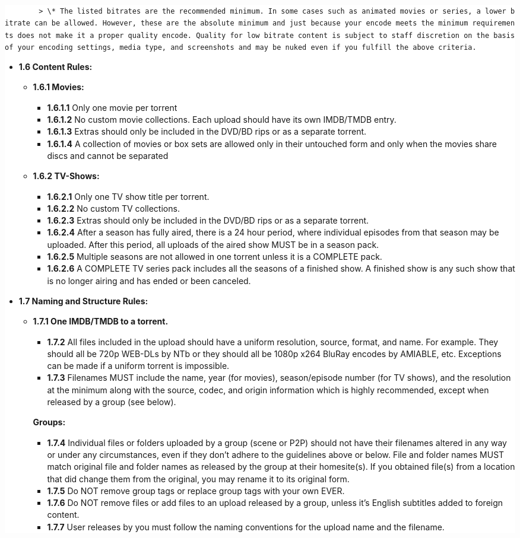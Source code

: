             > \* The listed bitrates are the recommended minimum. In some cases such as animated movies or series, a lower bitrate can be allowed. However, these are the absolute minimum and just because your encode meets the minimum requirements does not make it a proper quality encode. Quality for low bitrate content is subject to staff discretion on the basis of your encoding settings, media type, and screenshots and may be nuked even if you fulfill the above criteria. 

* **<a name="1.6">1.6 Content Rules:</a>**

    * **<a name="1.6.1">1.6.1 Movies:</a>**
        * **<a name="1.6.1.1">1.6.1.1</a>**  Only one movie per torrent
        * **<a name="1.6.1.2">1.6.1.2</a>** No custom movie collections. Each upload should have its own IMDB/TMDB entry.
        * **<a name="1.6.1.3">1.6.1.3</a>** Extras should only be included in the DVD/BD rips or as a separate torrent.
        * **<a name="1.6.1.4">1.6.1.4</a>** A collection of movies or box sets are allowed only in their untouched form and only when the movies share discs and cannot be separated

    * **<a name="1.6.2">1.6.2 TV-Shows:</a>**
        * **<a name="1.6.2.1">1.6.2.1</a>** Only one TV show title per torrent.
        * **<a name="1.6.2.2">1.6.2.2</a>** No custom TV collections.
        * **<a name="1.6.2.3">1.6.2.3</a>** Extras should only be included in the DVD/BD rips or as a separate torrent.
        * **<a name="1.6.2.4">1.6.2.4</a>** After a season has fully aired, there is a 24 hour period, where individual episodes from that season may be uploaded. After this period, all uploads of the aired show MUST be in a season pack.
        * **<a name="1.6.2.5">1.6.2.5</a>** Multiple seasons are not allowed in one torrent unless it is a COMPLETE pack. 
        * **<a name="1.6.2.6">1.6.2.6</a>** A COMPLETE TV series pack includes all the seasons of a finished show. A finished show is any such show that is no longer airing and has ended or been canceled. 


    
* **<a name="1.7">1.7 Naming and Structure Rules:</a>**

    * **<a name="1.7.1">1.7.1 One IMDB/TMDB to a torrent.</a>**
        * **<a name="1.7.2">1.7.2</a>** All files included in the upload should have a uniform resolution, source, format, and name. For example. They should all be 720p WEB-DLs by NTb or they should all be 1080p x264 BluRay encodes by AMIABLE, etc. Exceptions can be made if a uniform torrent is impossible. 
        * **<a name="1.7.3">1.7.3</a>** Filenames MUST include the name, year (for movies), season/episode number (for TV shows), and the resolution at the minimum along with the source, codec, and origin information which is highly recommended, except when released by a group (see below).

        **Groups:**
        * **<a name="1.7.4">1.7.4</a>** Individual files or folders uploaded by a group (scene or P2P) should not have their filenames altered in any way or under any circumstances, even if they don’t adhere to the guidelines above or below. File and folder names MUST match original file and folder names as released by the group at their homesite(s). If you obtained file(s) from a location that did change them from the original, you may rename it to its original form. 
        * **<a name="1.7.5">1.7.5</a>** Do NOT remove group tags or replace group tags with your own EVER.
        * **<a name="1.7.6">1.7.6</a>** Do NOT remove files or add files to an upload released by a group, unless it’s English subtitles added to foreign content.
        * **<a name="1.7.7">1.7.7</a>** User releases by you must follow the naming conventions for the upload name and the filename.

